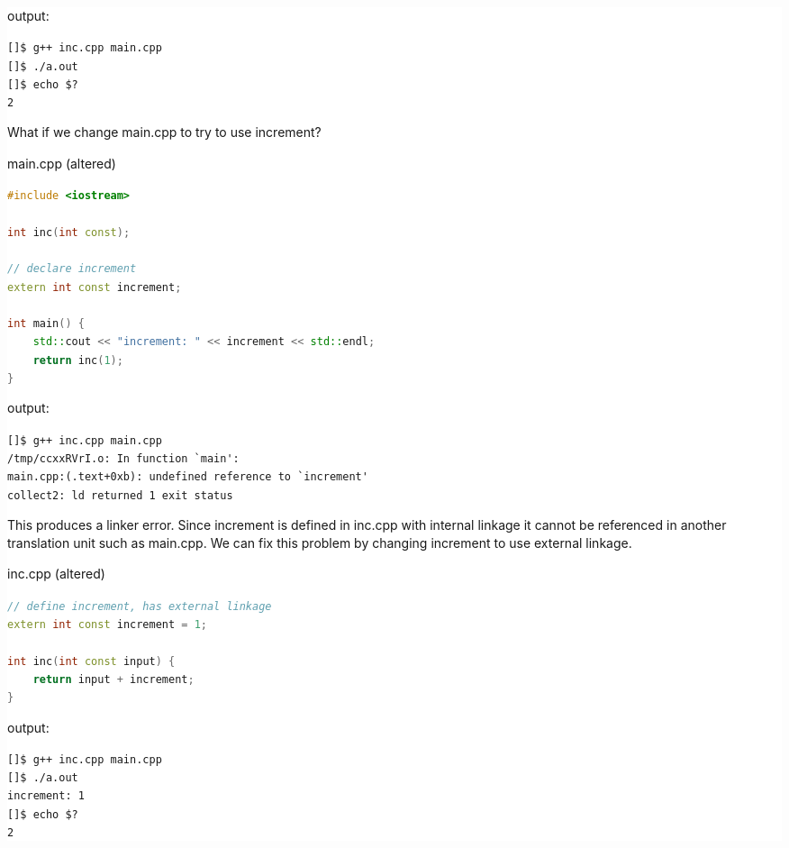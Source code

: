 output:

```
[]$ g++ inc.cpp main.cpp
[]$ ./a.out
[]$ echo $?
2
```

What if we change main.cpp to try to use increment?

main.cpp (altered)

```c++
#include <iostream>

int inc(int const);

// declare increment
extern int const increment;

int main() {
	std::cout << "increment: " << increment << std::endl;
	return inc(1);
}
```

output:

```
[]$ g++ inc.cpp main.cpp
/tmp/ccxxRVrI.o: In function `main':
main.cpp:(.text+0xb): undefined reference to `increment'
collect2: ld returned 1 exit status
```

This produces a linker error.  Since increment is defined in inc.cpp with internal linkage it cannot be referenced in another translation unit such as main.cpp.  We can fix this problem by changing increment to use external linkage.

inc.cpp (altered)

```c++
// define increment, has external linkage
extern int const increment = 1;

int inc(int const input) {
	return input + increment;
}
```

output:

```
[]$ g++ inc.cpp main.cpp
[]$ ./a.out
increment: 1
[]$ echo $?
2
```
